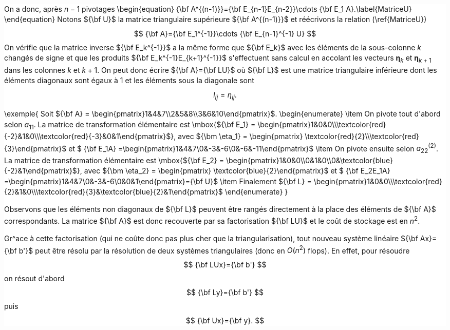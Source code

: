 
On a donc, après $n-1$ pivotages
\begin{equation}
{\bf A^{(n-1)}}={\bf E_{n-1}E_{n-2}}\cdots {\bf E_1 A}.\label{MatriceU}
\end{equation}
Notons ${\bf U}$ la matrice triangulaire supérieure ${\bf A^{(n-1)}}$ et
réécrivons la relation (\ref{MatriceU})
$$
{\bf A}={\bf E_1^{-1}}\cdots {\bf E_{n-1}^{-1} U}
$$ 
On vérifie que la matrice inverse ${\bf E_k^{-1}}$ a la même forme que
${\bf E_k}$ avec les éléments de la sous-colonne $k$ changés de signe et que les 
produits ${\bf E_k^{-1}E_{k+1}^{-1}}$ s'effectuent sans calcul en accolant les
vecteurs ${\bm\eta_k}$ et ${\bm \eta_{k+1}}$ dans les colonnes $k$ et $k+1$. On peut donc
écrire ${\bf A}={\bf LU}$ où ${\bf L}$ est une matrice triangulaire inférieure dont les éléments
diagonaux sont égaux à 1 et les éléments sous la diagonale sont
$$
l_{ij}=\eta_{ij}.
$$

\exemple{
Soit ${\bf A} = \begin{pmatrix}1&4&7\\2&5&8\\3&6&10\end{pmatrix}$. 
\begin{enumerate}
\item On pivote tout d'abord selon $a_{11}$. La matrice de transformation élémentaire est  \mbox{${\bf E_1} = \begin{pmatrix}1&0&0\\\textcolor{red}{-2}&1&0\\\textcolor{red}{-3}&0&1\end{pmatrix}$}, avec ${\bm \eta_1} = \begin{pmatrix} \textcolor{red}{2}\\\textcolor{red}{3}\end{pmatrix}$ et $ {\bf E_1A} =\begin{pmatrix}1&4&7\\0&-3&-6\\0&-6&-11\end{pmatrix}$
\item On pivote ensuite selon $a^{(2)}_{22}$. La matrice de transformation élémentaire est  \mbox{${\bf E_2} = \begin{pmatrix}1&0&0\\0&1&0\\0&\textcolor{blue}{-2}&1\end{pmatrix}$}, avec ${\bm \eta_2} = \begin{pmatrix} \textcolor{blue}{2}\end{pmatrix}$ et $ {\bf E_2E_1A} =\begin{pmatrix}1&4&7\\0&-3&-6\\0&0&1\end{pmatrix}={\bf U}$
\item Finalement ${\bf L} = \begin{pmatrix}1&0&0\\\textcolor{red}{2}&1&0\\\textcolor{red}{3}&\textcolor{blue}{2}&1\end{pmatrix}$
\end{enumerate}
}

Observons que les éléments non diagonaux de ${\bf L}$ peuvent être rangés
directement à la place des éléments de ${\bf A}$ correspondants. La matrice ${\bf A}$
est donc recouverte par sa factorisation ${\bf LU}$ et le coût de stockage est
en $n^2$.

Gr\^ace à cette factorisation (qui ne coûte donc pas plus cher que la
triangularisation), tout nouveau système linéaire ${\bf Ax}={\bf b'}$ peut être
résolu par la résolution de deux systèmes triangulaires (donc en $O(n^2)$ flops).
En effet, pour résoudre 
$$
{\bf LUx}={\bf b'}
$$
on résout d'abord 
$$
{\bf Ly}={\bf b'}
$$
puis 
$$
{\bf Ux}={\bf y}.
$$
